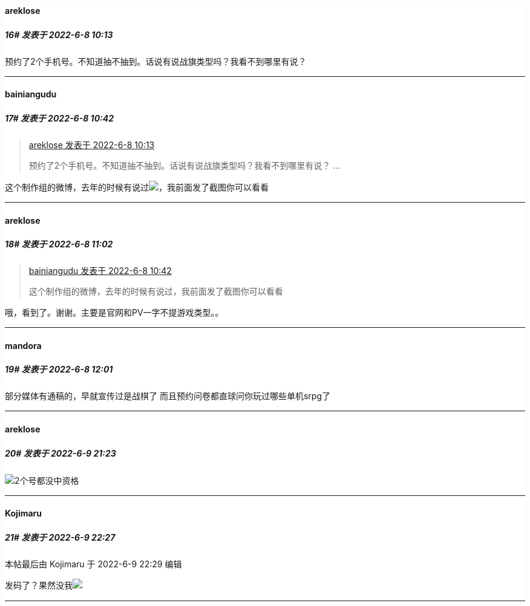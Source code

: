 ####  areklose  
##### 16#       发表于 2022-6-8 10:13

预约了2个手机号。不知道抽不抽到。话说有说战旗类型吗？我看不到哪里有说？

*****

####  bainiangudu  
##### 17#       发表于 2022-6-8 10:42

<blockquote><a href="httphttps://bbs.saraba1st.com/2b/forum.php?mod=redirect&amp;goto=findpost&amp;pid=56170303&amp;ptid=2070898" target="_blank">areklose 发表于 2022-6-8 10:13</a>

预约了2个手机号。不知道抽不抽到。话说有说战旗类型吗？我看不到哪里有说？ ...</blockquote>
这个制作组的微博，去年的时候有说过<img src="https://static.saraba1st.com/image/smiley/face2017/067.png" referrerpolicy="no-referrer">，我前面发了截图你可以看看

*****

####  areklose  
##### 18#       发表于 2022-6-8 11:02

<blockquote><a href="httphttps://bbs.saraba1st.com/2b/forum.php?mod=redirect&amp;goto=findpost&amp;pid=56170722&amp;ptid=2070898" target="_blank">bainiangudu 发表于 2022-6-8 10:42</a>

这个制作组的微博，去年的时候有说过，我前面发了截图你可以看看</blockquote>
哦，看到了。谢谢。主要是官网和PV一字不提游戏类型。。

*****

####  mandora  
##### 19#       发表于 2022-6-8 12:01

部分媒体有通稿的，早就宣传过是战棋了
而且预约问卷都直球问你玩过哪些单机srpg了

*****

####  areklose  
##### 20#       发表于 2022-6-9 21:23

<img src="https://static.saraba1st.com/image/smiley/face2017/152.png" referrerpolicy="no-referrer">2个号都没中资格

*****

####  Kojimaru  
##### 21#       发表于 2022-6-9 22:27

 本帖最后由 Kojimaru 于 2022-6-9 22:29 编辑 

发码了？果然没我<img src="https://static.saraba1st.com/image/smiley/face2017/091.png" referrerpolicy="no-referrer">

*****
